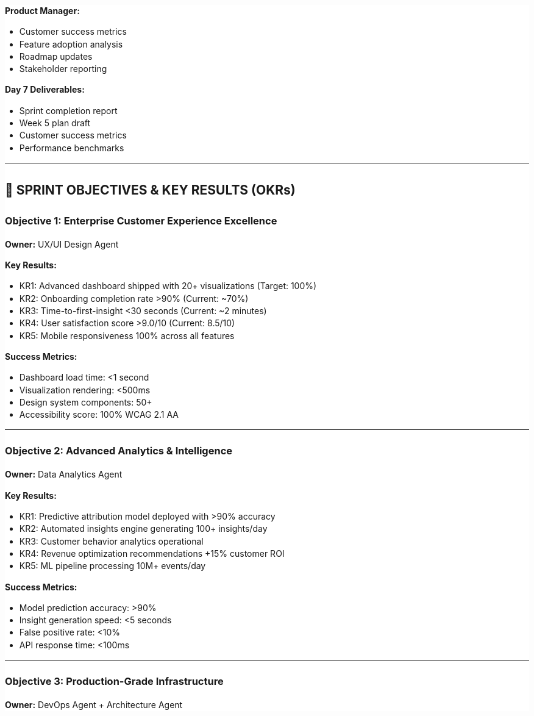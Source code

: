 **Product Manager:**
- Customer success metrics
- Feature adoption analysis
- Roadmap updates
- Stakeholder reporting

**Day 7 Deliverables:**
- Sprint completion report
- Week 5 plan draft
- Customer success metrics
- Performance benchmarks

---

## 🎯 SPRINT OBJECTIVES & KEY RESULTS (OKRs)

### Objective 1: Enterprise Customer Experience Excellence
**Owner:** UX/UI Design Agent

**Key Results:**
- KR1: Advanced dashboard shipped with 20+ visualizations (Target: 100%)
- KR2: Onboarding completion rate >90% (Current: ~70%)
- KR3: Time-to-first-insight <30 seconds (Current: ~2 minutes)
- KR4: User satisfaction score >9.0/10 (Current: 8.5/10)
- KR5: Mobile responsiveness 100% across all features

**Success Metrics:**
- Dashboard load time: <1 second
- Visualization rendering: <500ms
- Design system components: 50+
- Accessibility score: 100% WCAG 2.1 AA

---

### Objective 2: Advanced Analytics & Intelligence
**Owner:** Data Analytics Agent

**Key Results:**
- KR1: Predictive attribution model deployed with >90% accuracy
- KR2: Automated insights engine generating 100+ insights/day
- KR3: Customer behavior analytics operational
- KR4: Revenue optimization recommendations +15% customer ROI
- KR5: ML pipeline processing 10M+ events/day

**Success Metrics:**
- Model prediction accuracy: >90%
- Insight generation speed: <5 seconds
- False positive rate: <10%
- API response time: <100ms

---

### Objective 3: Production-Grade Infrastructure
**Owner:** DevOps Agent + Architecture Agent
